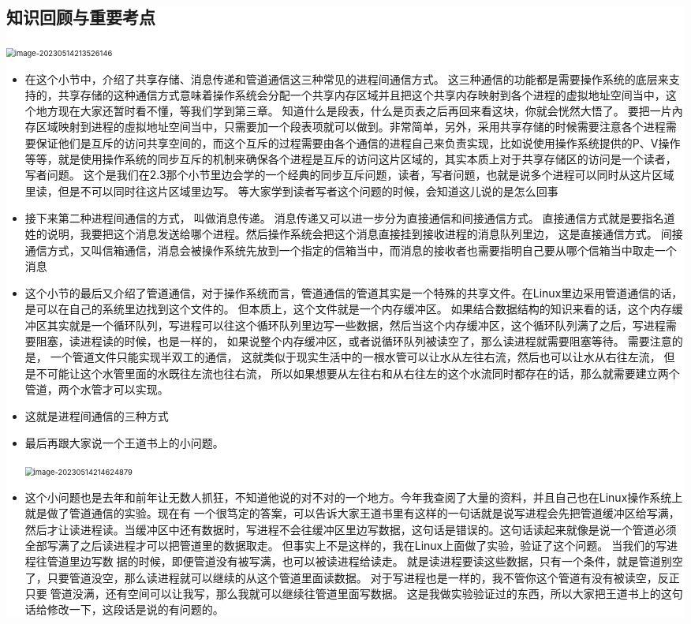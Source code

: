 

## 知识回顾与重要考点

<img src="https://cvp.oss-cn-shanghai.aliyuncs.com/picgo/202305142135282.png" alt="image-20230514213526146" style="zoom:67%;" />

* 在这个小节中，介绍了共享存储、消息传递和管道通信这三种常见的进程间通信方式。 这三种通信的功能都是需要操作系统的底层来支持的，共享存储的这种通信方式意味着操作系统会分配一个共享内存区域并且把这个共享内存映射到各个进程的虚拟地址空间当中，这个地方现在大家还暂时看不懂，等我们学到第三章。 知道什么是段表，什么是页表之后再回来看这块，你就会恍然大悟了。 要把一片內存区域映射到进程的虛拟地址空间当中，只需要加一个段表项就可以做到。非常简单，另外，采用共享存储的时候需要注意各个进程需要保证他们是互斥的访问共享空间的，而这个互斥的过程需要由各个通信的进程自己来负责实现，比如说使用操作系统提供的P、V操作等等，就是使用操作系统的同步互斥的机制来确保各个进程是互斥的访问这片区域的，其实本质上对于共享存储区的访问是一个读者，写者问题。 这个是我们在2.3那个小节里边会学的一个经典的同步互斥问题，读者，写者问题，也就是说多个进程可以同时从这片区域里读，但是不可以同时往这片区域里边写。 等大家学到读者写者这个问题的时候，会知道这儿说的是怎么回事

* 接下来第二种进程间通信的方式， 叫做消息传递。 消息传递又可以进一步分为直接通信和间接通信方式。 直接通信方式就是要指名道姓的说明，我要把这个消息发送给哪个进程。然后操作系统会把这个消息直接挂到接收进程的消息队列里边， 这是直接通信方式。 间接通信方式，又叫信箱通信，消息会被操作系统先放到一个指定的信箱当中，而消息的接收者也需要指明自己要从哪个信箱当中取走一个消息

* 这个小节的最后又介绍了管道通信，对于操作系统而言，管道通信的管道其实是一个特殊的共享文件。在Linux里边采用管道通信的话，是可以在自己的系统里边找到这个文件的。 但本质上，这个文件就是一个内存缓冲区。 如果结合数据结构的知识来看的话，这个内存缓冲区其实就是一个循环队列，写进程可以往这个循环队列里边写一些数据，然后当这个内存缓冲区，这个循环队列满了之后，写进程需要阻塞，读进程读的时候，也是一样的， 如果说整个内存缓冲区，或者说循环队列被读空了，那么读进程就需要阻塞等待。 需要注意的是， 一个管道文件只能实现半双工的通信， 这就类似于现实生活中的一根水管可以让水从左往右流，然后也可以让水从右往左流， 但是不可能让这个水管里面的水既往左流也往右流， 所以如果想要从左往右和从右往左的这个水流同时都存在的话，那么就需要建立两个管道，两个水管才可以实现。

* 这就是进程间通信的三种方式

  

* 最后再跟大家说一个王道书上的小问题。 

  <img src="https://cvp.oss-cn-shanghai.aliyuncs.com/picgo/202305142146022.png" alt="image-20230514214624879" style="zoom:67%;" />

* 这个小问题也是去年和前年让无数人抓狂，不知道他说的对不对的一个地方。今年我查阅了大量的资料，并且自己也在Linux操作系统上就是做了管道通信的实验。现在有
  一个很笃定的答案，可以告诉大家王道书里有这样的一句话就是说写进程会先把管道缓冲区给写满，然后才让读进程读。当缓冲区中还有数据时，写进程不会往缓冲区里边写数据，这句话是错误的。这句话读起来就像是说一个管道必须全部写满了之后读进程才可以把管道里的数据取走。 但事实上不是这样的，我在Linux上面做了实验，验证了这个问题。 当我们的写进程往管道里边写数
  据的时候，即便管道没有被写满，也可以被读进程给读走。 就是读进程要读这些数据，只有一个条件，就是管道别空了，只要管道没空，那么读进程就可以继续的从这个管道里面读数据。 对于写进程也是一样的，我不管你这个管道有没有被读空，反正只要
  管道没满，还有空间可以让我写，那么我就可以继续往管道里面写数据。 这是我做实验验证过的东西，所以大家把王道书上的这句话给修改一下，这段话是说的有问题的。 